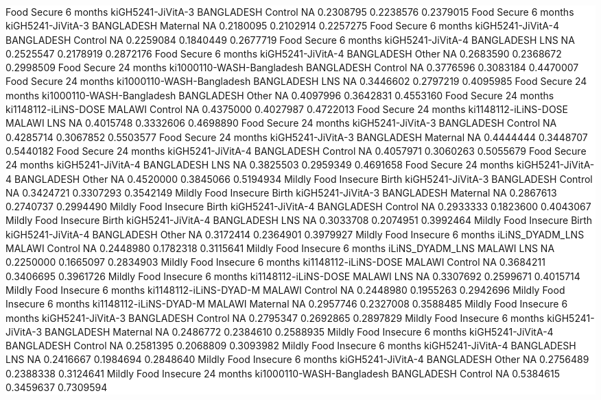 Food Secure                6 months    kiGH5241-JiVitA-3           BANGLADESH   Control              NA                0.2308795   0.2238576   0.2379015
Food Secure                6 months    kiGH5241-JiVitA-3           BANGLADESH   Maternal             NA                0.2180095   0.2102914   0.2257275
Food Secure                6 months    kiGH5241-JiVitA-4           BANGLADESH   Control              NA                0.2259084   0.1840449   0.2677719
Food Secure                6 months    kiGH5241-JiVitA-4           BANGLADESH   LNS                  NA                0.2525547   0.2178919   0.2872176
Food Secure                6 months    kiGH5241-JiVitA-4           BANGLADESH   Other                NA                0.2683590   0.2368672   0.2998509
Food Secure                24 months   ki1000110-WASH-Bangladesh   BANGLADESH   Control              NA                0.3776596   0.3083184   0.4470007
Food Secure                24 months   ki1000110-WASH-Bangladesh   BANGLADESH   LNS                  NA                0.3446602   0.2797219   0.4095985
Food Secure                24 months   ki1000110-WASH-Bangladesh   BANGLADESH   Other                NA                0.4097996   0.3642831   0.4553160
Food Secure                24 months   ki1148112-iLiNS-DOSE        MALAWI       Control              NA                0.4375000   0.4027987   0.4722013
Food Secure                24 months   ki1148112-iLiNS-DOSE        MALAWI       LNS                  NA                0.4015748   0.3332606   0.4698890
Food Secure                24 months   kiGH5241-JiVitA-3           BANGLADESH   Control              NA                0.4285714   0.3067852   0.5503577
Food Secure                24 months   kiGH5241-JiVitA-3           BANGLADESH   Maternal             NA                0.4444444   0.3448707   0.5440182
Food Secure                24 months   kiGH5241-JiVitA-4           BANGLADESH   Control              NA                0.4057971   0.3060263   0.5055679
Food Secure                24 months   kiGH5241-JiVitA-4           BANGLADESH   LNS                  NA                0.3825503   0.2959349   0.4691658
Food Secure                24 months   kiGH5241-JiVitA-4           BANGLADESH   Other                NA                0.4520000   0.3845066   0.5194934
Mildly Food Insecure       Birth       kiGH5241-JiVitA-3           BANGLADESH   Control              NA                0.3424721   0.3307293   0.3542149
Mildly Food Insecure       Birth       kiGH5241-JiVitA-3           BANGLADESH   Maternal             NA                0.2867613   0.2740737   0.2994490
Mildly Food Insecure       Birth       kiGH5241-JiVitA-4           BANGLADESH   Control              NA                0.2933333   0.1823600   0.4043067
Mildly Food Insecure       Birth       kiGH5241-JiVitA-4           BANGLADESH   LNS                  NA                0.3033708   0.2074951   0.3992464
Mildly Food Insecure       Birth       kiGH5241-JiVitA-4           BANGLADESH   Other                NA                0.3172414   0.2364901   0.3979927
Mildly Food Insecure       6 months    iLiNS_DYADM_LNS             MALAWI       Control              NA                0.2448980   0.1782318   0.3115641
Mildly Food Insecure       6 months    iLiNS_DYADM_LNS             MALAWI       LNS                  NA                0.2250000   0.1665097   0.2834903
Mildly Food Insecure       6 months    ki1148112-iLiNS-DOSE        MALAWI       Control              NA                0.3684211   0.3406695   0.3961726
Mildly Food Insecure       6 months    ki1148112-iLiNS-DOSE        MALAWI       LNS                  NA                0.3307692   0.2599671   0.4015714
Mildly Food Insecure       6 months    ki1148112-iLiNS-DYAD-M      MALAWI       Control              NA                0.2448980   0.1955263   0.2942696
Mildly Food Insecure       6 months    ki1148112-iLiNS-DYAD-M      MALAWI       Maternal             NA                0.2957746   0.2327008   0.3588485
Mildly Food Insecure       6 months    kiGH5241-JiVitA-3           BANGLADESH   Control              NA                0.2795347   0.2692865   0.2897829
Mildly Food Insecure       6 months    kiGH5241-JiVitA-3           BANGLADESH   Maternal             NA                0.2486772   0.2384610   0.2588935
Mildly Food Insecure       6 months    kiGH5241-JiVitA-4           BANGLADESH   Control              NA                0.2581395   0.2068809   0.3093982
Mildly Food Insecure       6 months    kiGH5241-JiVitA-4           BANGLADESH   LNS                  NA                0.2416667   0.1984694   0.2848640
Mildly Food Insecure       6 months    kiGH5241-JiVitA-4           BANGLADESH   Other                NA                0.2756489   0.2388338   0.3124641
Mildly Food Insecure       24 months   ki1000110-WASH-Bangladesh   BANGLADESH   Control              NA                0.5384615   0.3459637   0.7309594